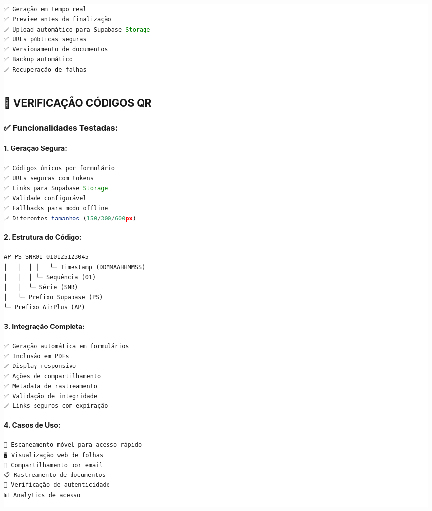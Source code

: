 ```typescript
✅ Geração em tempo real
✅ Preview antes da finalização
✅ Upload automático para Supabase Storage
✅ URLs públicas seguras
✅ Versionamento de documentos
✅ Backup automático
✅ Recuperação de falhas
```

---

## 🔗 VERIFICAÇÃO CÓDIGOS QR

### ✅ **Funcionalidades Testadas:**

#### **1. Geração Segura:**

```typescript
✅ Códigos únicos por formulário
✅ URLs seguras com tokens
✅ Links para Supabase Storage
✅ Validade configurável
✅ Fallbacks para modo offline
✅ Diferentes tamanhos (150/300/600px)
```

#### **2. Estrutura do Código:**

```
AP-PS-SNR01-010125123045
│   │  │ │   └─ Timestamp (DDMMAAHHMMSS)
│   │  │ └─ Sequência (01)
│   │  └─ Série (SNR)
│   └─ Prefixo Supabase (PS)
└─ Prefixo AirPlus (AP)
```

#### **3. Integração Completa:**

```typescript
✅ Geração automática em formulários
✅ Inclusão em PDFs
✅ Display responsivo
✅ Ações de compartilhamento
✅ Metadata de rastreamento
✅ Validação de integridade
✅ Links seguros com expiração
```

#### **4. Casos de Uso:**

```
📱 Escaneamento móvel para acesso rápido
🖥️ Visualização web de folhas
📧 Compartilhamento por email
📋 Rastreamento de documentos
🔐 Verificação de autenticidade
📊 Analytics de acesso
```

---